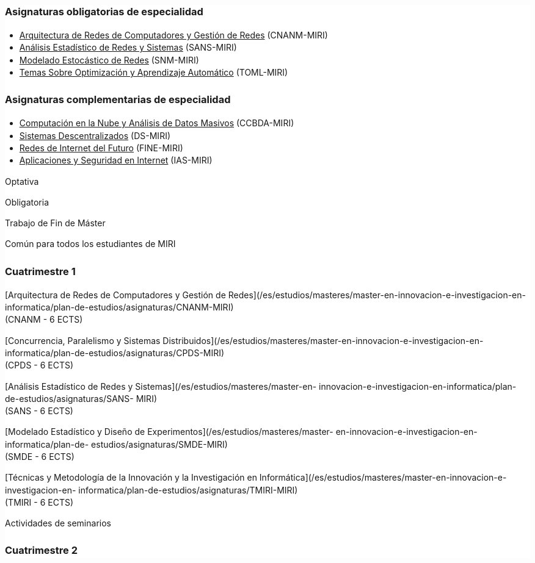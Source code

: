 ### Asignaturas obligatorias de especialidad

  * [Arquitectura de Redes de Computadores y Gestión de Redes](../asignaturas/CNANM-MIRI) (CNANM-MIRI)
  * [Análisis Estadístico de Redes y Sistemas](../asignaturas/SANS-MIRI) (SANS-MIRI)
  * [Modelado Estocástico de Redes](../asignaturas/SNM-MIRI) (SNM-MIRI)
  * [Temas Sobre Optimización y Aprendizaje Automático](../asignaturas/TOML-MIRI) (TOML-MIRI)

### Asignaturas complementarias de especialidad

  * [Computación en la Nube y Análisis de Datos Masivos](../asignaturas/CCBDA-MIRI) (CCBDA-MIRI)
  * [Sistemas Descentralizados](../asignaturas/DS-MIRI) (DS-MIRI)
  * [Redes de Internet del Futuro](../asignaturas/FINE-MIRI) (FINE-MIRI)
  * [Aplicaciones y Seguridad en Internet](../asignaturas/IAS-MIRI) (IAS-MIRI)



Optativa

Obligatoria

Trabajo de Fin de Máster

Común para todos los estudiantes de MIRI



### Cuatrimestre 1

[Arquitectura de Redes de Computadores y Gestión de
Redes](/es/estudios/masteres/master-en-innovacion-e-investigacion-en-
informatica/plan-de-estudios/asignaturas/CNANM-MIRI)  
(CNANM - 6 ECTS)

[Concurrencia, Paralelismo y Sistemas
Distribuidos](/es/estudios/masteres/master-en-innovacion-e-investigacion-en-
informatica/plan-de-estudios/asignaturas/CPDS-MIRI)  
(CPDS - 6 ECTS)

[Análisis Estadístico de Redes y Sistemas](/es/estudios/masteres/master-en-
innovacion-e-investigacion-en-informatica/plan-de-estudios/asignaturas/SANS-
MIRI)  
(SANS - 6 ECTS)

[Modelado Estadístico y Diseño de Experimentos](/es/estudios/masteres/master-
en-innovacion-e-investigacion-en-informatica/plan-de-
estudios/asignaturas/SMDE-MIRI)  
(SMDE - 6 ECTS)

[Técnicas y Metodología de la Innovación y la Investigación en
Informática](/es/estudios/masteres/master-en-innovacion-e-investigacion-en-
informatica/plan-de-estudios/asignaturas/TMIRI-MIRI)  
(TMIRI - 6 ECTS)

Actividades de seminarios

### Cuatrimestre 2
